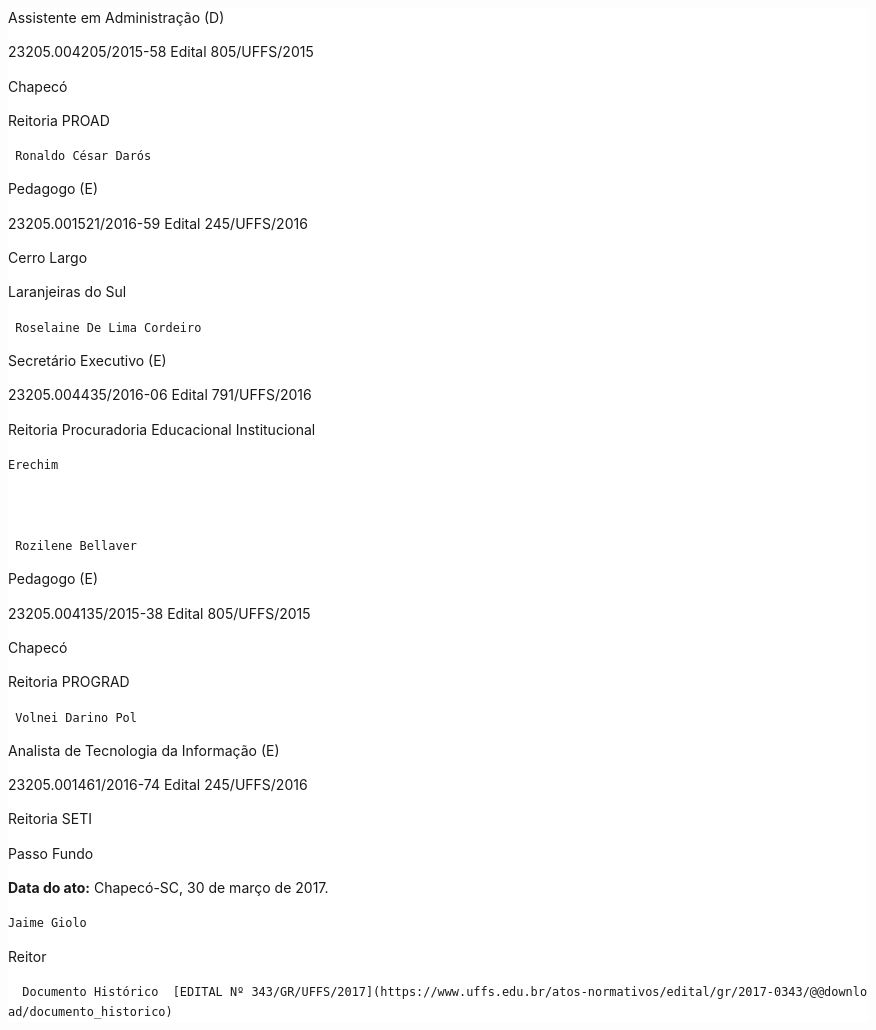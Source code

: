    Assistente em Administração (D)

   23205.004205/2015-58 Edital 805/UFFS/2015

   Chapecó

   Reitoria PROAD

     Ronaldo César Darós

  

   Pedagogo (E)

   23205.001521/2016-59 Edital 245/UFFS/2016

   Cerro Largo

   Laranjeiras do Sul

     Roselaine De Lima Cordeiro

  

   Secretário Executivo (E)

  

   23205.004435/2016-06 Edital 791/UFFS/2016

   Reitoria Procuradoria Educacional Institucional 

    Erechim

  

     Rozilene Bellaver

   Pedagogo (E)

   23205.004135/2015-38 Edital 805/UFFS/2015

   Chapecó

   Reitoria PROGRAD

     Volnei Darino Pol

  

   Analista de Tecnologia da Informação (E)

   23205.001461/2016-74 Edital 245/UFFS/2016

   Reitoria SETI

   Passo Fundo

      

   **Data do ato:** Chapecó-SC, 30 de março de 2017.   
 

    Jaime Giolo   
 Reitor 

      Documento Histórico  [EDITAL Nº 343/GR/UFFS/2017](https://www.uffs.edu.br/atos-normativos/edital/gr/2017-0343/@@download/documento_historico)     
      